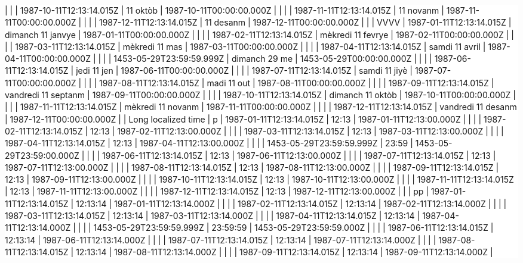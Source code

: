 |                                      |              | 1987-10-11T12:13:14.015Z | 11 oktòb                                           | 1987-10-11T00:00:00.000Z |
|                                      |              | 1987-11-11T12:13:14.015Z | 11 novanm                                          | 1987-11-11T00:00:00.000Z |
|                                      |              | 1987-12-11T12:13:14.015Z | 11 desanm                                          | 1987-12-11T00:00:00.000Z |
|                                      | VVVV         | 1987-01-11T12:13:14.015Z | dimanch 11 janvye                                  | 1987-01-11T00:00:00.000Z |
|                                      |              | 1987-02-11T12:13:14.015Z | mèkredi 11 fevrye                                  | 1987-02-11T00:00:00.000Z |
|                                      |              | 1987-03-11T12:13:14.015Z | mèkredi 11 mas                                     | 1987-03-11T00:00:00.000Z |
|                                      |              | 1987-04-11T12:13:14.015Z | samdi 11 avril                                     | 1987-04-11T00:00:00.000Z |
|                                      |              | 1453-05-29T23:59:59.999Z | dimanch 29 me                                      | 1453-05-29T00:00:00.000Z |
|                                      |              | 1987-06-11T12:13:14.015Z | jedi 11 jen                                        | 1987-06-11T00:00:00.000Z |
|                                      |              | 1987-07-11T12:13:14.015Z | samdi 11 jiyè                                      | 1987-07-11T00:00:00.000Z |
|                                      |              | 1987-08-11T12:13:14.015Z | madi 11 out                                        | 1987-08-11T00:00:00.000Z |
|                                      |              | 1987-09-11T12:13:14.015Z | vandredi 11 septanm                                | 1987-09-11T00:00:00.000Z |
|                                      |              | 1987-10-11T12:13:14.015Z | dimanch 11 oktòb                                   | 1987-10-11T00:00:00.000Z |
|                                      |              | 1987-11-11T12:13:14.015Z | mèkredi 11 novanm                                  | 1987-11-11T00:00:00.000Z |
|                                      |              | 1987-12-11T12:13:14.015Z | vandredi 11 desanm                                 | 1987-12-11T00:00:00.000Z |
| Long localized time                  | p            | 1987-01-11T12:13:14.015Z | 12:13                                              | 1987-01-11T12:13:00.000Z |
|                                      |              | 1987-02-11T12:13:14.015Z | 12:13                                              | 1987-02-11T12:13:00.000Z |
|                                      |              | 1987-03-11T12:13:14.015Z | 12:13                                              | 1987-03-11T12:13:00.000Z |
|                                      |              | 1987-04-11T12:13:14.015Z | 12:13                                              | 1987-04-11T12:13:00.000Z |
|                                      |              | 1453-05-29T23:59:59.999Z | 23:59                                              | 1453-05-29T23:59:00.000Z |
|                                      |              | 1987-06-11T12:13:14.015Z | 12:13                                              | 1987-06-11T12:13:00.000Z |
|                                      |              | 1987-07-11T12:13:14.015Z | 12:13                                              | 1987-07-11T12:13:00.000Z |
|                                      |              | 1987-08-11T12:13:14.015Z | 12:13                                              | 1987-08-11T12:13:00.000Z |
|                                      |              | 1987-09-11T12:13:14.015Z | 12:13                                              | 1987-09-11T12:13:00.000Z |
|                                      |              | 1987-10-11T12:13:14.015Z | 12:13                                              | 1987-10-11T12:13:00.000Z |
|                                      |              | 1987-11-11T12:13:14.015Z | 12:13                                              | 1987-11-11T12:13:00.000Z |
|                                      |              | 1987-12-11T12:13:14.015Z | 12:13                                              | 1987-12-11T12:13:00.000Z |
|                                      | pp           | 1987-01-11T12:13:14.015Z | 12:13:14                                           | 1987-01-11T12:13:14.000Z |
|                                      |              | 1987-02-11T12:13:14.015Z | 12:13:14                                           | 1987-02-11T12:13:14.000Z |
|                                      |              | 1987-03-11T12:13:14.015Z | 12:13:14                                           | 1987-03-11T12:13:14.000Z |
|                                      |              | 1987-04-11T12:13:14.015Z | 12:13:14                                           | 1987-04-11T12:13:14.000Z |
|                                      |              | 1453-05-29T23:59:59.999Z | 23:59:59                                           | 1453-05-29T23:59:59.000Z |
|                                      |              | 1987-06-11T12:13:14.015Z | 12:13:14                                           | 1987-06-11T12:13:14.000Z |
|                                      |              | 1987-07-11T12:13:14.015Z | 12:13:14                                           | 1987-07-11T12:13:14.000Z |
|                                      |              | 1987-08-11T12:13:14.015Z | 12:13:14                                           | 1987-08-11T12:13:14.000Z |
|                                      |              | 1987-09-11T12:13:14.015Z | 12:13:14                                           | 1987-09-11T12:13:14.000Z |